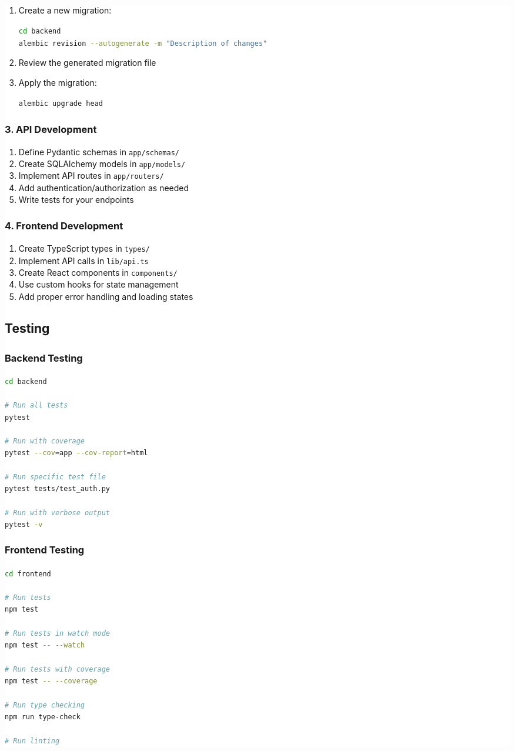 1. Create a new migration:
   ```bash
   cd backend
   alembic revision --autogenerate -m "Description of changes"
   ```

2. Review the generated migration file
3. Apply the migration:
   ```bash
   alembic upgrade head
   ```

### 3. API Development

1. Define Pydantic schemas in `app/schemas/`
2. Create SQLAlchemy models in `app/models/`
3. Implement API routes in `app/routers/`
4. Add authentication/authorization as needed
5. Write tests for your endpoints

### 4. Frontend Development

1. Create TypeScript types in `types/`
2. Implement API calls in `lib/api.ts`
3. Create React components in `components/`
4. Use custom hooks for state management
5. Add proper error handling and loading states

## Testing

### Backend Testing

```bash
cd backend

# Run all tests
pytest

# Run with coverage
pytest --cov=app --cov-report=html

# Run specific test file
pytest tests/test_auth.py

# Run with verbose output
pytest -v
```

### Frontend Testing

```bash
cd frontend

# Run tests
npm test

# Run tests in watch mode
npm test -- --watch

# Run tests with coverage
npm test -- --coverage

# Run type checking
npm run type-check

# Run linting
```